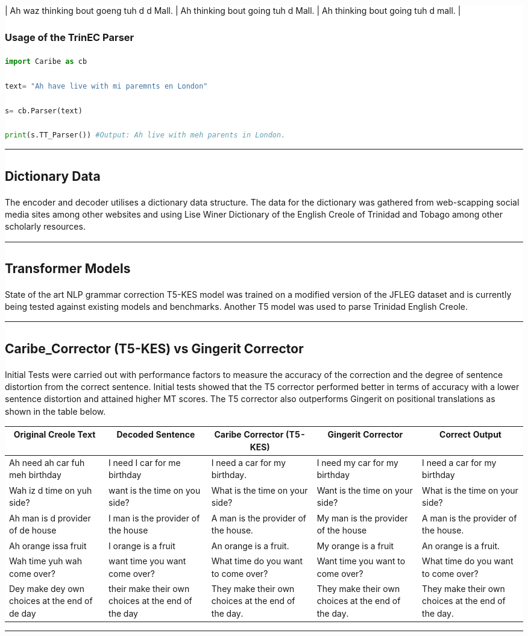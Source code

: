 | Ah waz thinking bout goeng tuh d d Mall. | Ah thinking bout going tuh d Mall.  | Ah thinking bout going tuh d mall.  |


### Usage of the TrinEC Parser

```python
import Caribe as cb

text= "Ah have live with mi paremnts en London"

s= cb.Parser(text)

print(s.TT_Parser()) #Output: Ah live with meh parents in London.


```


---
## Dictionary Data
The encoder and decoder utilises a dictionary data structure. The data for the dictionary was gathered from web-scapping social media sites among other websites and using Lise Winer Dictionary of the English Creole of Trinidad and Tobago among other scholarly resources.

---
## Transformer Models
State of the art NLP grammar correction T5-KES model was trained on a modified version of the JFLEG dataset and is currently being tested against existing models and benchmarks. Another T5 model was used to parse Trinidad English Creole.

---
## Caribe_Corrector (T5-KES) vs Gingerit Corrector
Initial Tests were carried out with performance factors to measure the accuracy of the correction and the degree of sentence distortion from the correct sentence. Initial tests showed that the T5 corrector performed better in terms of accuracy with a lower sentence distortion and attained higher MT scores. The T5 corrector also outperforms Gingerit on positional translations as shown in the table below.

| **Original Creole Text**         | **Decoded Sentence**               | **Caribe Corrector (T5-KES)**       | **Gingerit Corrector**              | **Correct Output**                  |
|----------------------------------|------------------------------------|-------------------------------------|-------------------------------------|-------------------------------------|
| Ah need ah car fuh meh birthday  | I need I car for me birthday       | I need a car for my birthday.       | I need my car for my birthday       | I need a car for my birthday        |
| Wah iz d time on yuh side?       | want is the time on you side?      | What is the time on your side?      | Want is the time on your side?      | What is the time on your side?      |
| Ah man is d provider of de house | I man is the provider of the house | A man is the provider of the house. | My man is the provider of the house | A man is the provider of the house. |
| Ah orange issa fruit             | I orange is a fruit                | An orange is a fruit.               | My orange is a fruit                | An orange is a fruit.               |
| Wah time yuh wah come over?      | want time you want come over?      | What time do you want to come over? | Want time you want to come over?    | What time do you want to come over? |
|Dey make dey own choices at the end of de day  |their make their own choices at the end of the day |They make their own choices at the end of the day. |They make their own choices at the end of the day. |They make their own choices at the end of the day. |

---